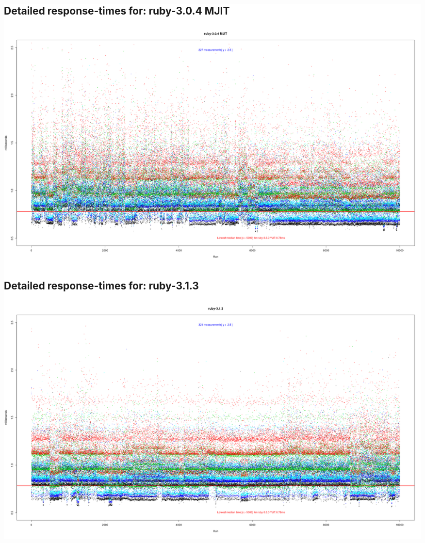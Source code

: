 ## Detailed response-times for: ruby-3.0.4 MJIT
![Detailed response-times for: ruby-3.0.4 MJIT](/data/rodauth330preview/plots/rodauth_2_ruby-3.0.4%20MJIT.png "Detailed response-times for: ruby-3.0.4 MJIT")

## Detailed response-times for: ruby-3.1.3
![Detailed response-times for: ruby-3.1.3](/data/rodauth330preview/plots/rodauth_2_ruby-3.1.3.png "Detailed response-times for: ruby-3.1.3")
